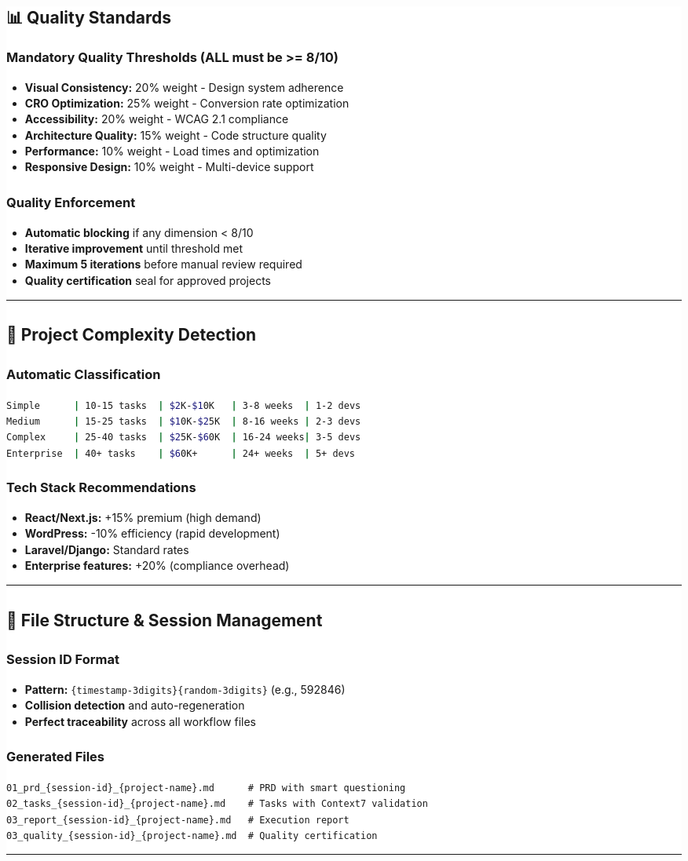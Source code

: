 
## 📊 Quality Standards

### Mandatory Quality Thresholds (ALL must be >= 8/10)
- **Visual Consistency:** 20% weight - Design system adherence
- **CRO Optimization:** 25% weight - Conversion rate optimization  
- **Accessibility:** 20% weight - WCAG 2.1 compliance
- **Architecture Quality:** 15% weight - Code structure quality
- **Performance:** 10% weight - Load times and optimization
- **Responsive Design:** 10% weight - Multi-device support

### Quality Enforcement
- **Automatic blocking** if any dimension < 8/10
- **Iterative improvement** until threshold met
- **Maximum 5 iterations** before manual review required
- **Quality certification** seal for approved projects

---

## 🎨 Project Complexity Detection

### Automatic Classification
```bash
Simple      | 10-15 tasks  | $2K-$10K   | 3-8 weeks  | 1-2 devs
Medium      | 15-25 tasks  | $10K-$25K  | 8-16 weeks | 2-3 devs  
Complex     | 25-40 tasks  | $25K-$60K  | 16-24 weeks| 3-5 devs
Enterprise  | 40+ tasks    | $60K+      | 24+ weeks  | 5+ devs
```

### Tech Stack Recommendations
- **React/Next.js:** +15% premium (high demand)
- **WordPress:** -10% efficiency (rapid development)
- **Laravel/Django:** Standard rates
- **Enterprise features:** +20% (compliance overhead)

---

## 📁 File Structure & Session Management

### Session ID Format
- **Pattern:** `{timestamp-3digits}{random-3digits}` (e.g., 592846)
- **Collision detection** and auto-regeneration
- **Perfect traceability** across all workflow files

### Generated Files
```
01_prd_{session-id}_{project-name}.md      # PRD with smart questioning
02_tasks_{session-id}_{project-name}.md    # Tasks with Context7 validation
03_report_{session-id}_{project-name}.md   # Execution report
03_quality_{session-id}_{project-name}.md  # Quality certification
```

---
